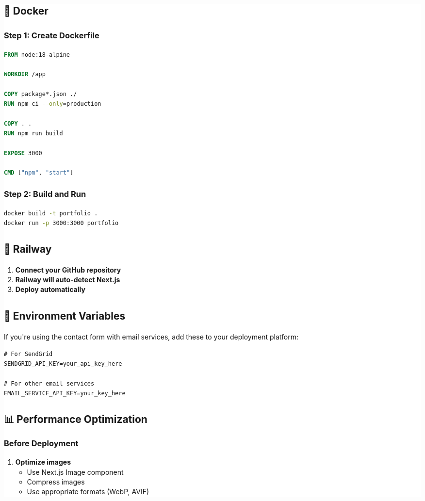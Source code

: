 ## 🐳 Docker

### Step 1: Create Dockerfile

```dockerfile
FROM node:18-alpine

WORKDIR /app

COPY package*.json ./
RUN npm ci --only=production

COPY . .
RUN npm run build

EXPOSE 3000

CMD ["npm", "start"]
```

### Step 2: Build and Run

```bash
docker build -t portfolio .
docker run -p 3000:3000 portfolio
```

## 📱 Railway

1. **Connect your GitHub repository**
2. **Railway will auto-detect Next.js**
3. **Deploy automatically**

## 🔧 Environment Variables

If you're using the contact form with email services, add these to your deployment platform:

```env
# For SendGrid
SENDGRID_API_KEY=your_api_key_here

# For other email services
EMAIL_SERVICE_API_KEY=your_key_here
```

## 📊 Performance Optimization

### Before Deployment

1. **Optimize images**
   - Use Next.js Image component
   - Compress images
   - Use appropriate formats (WebP, AVIF)
